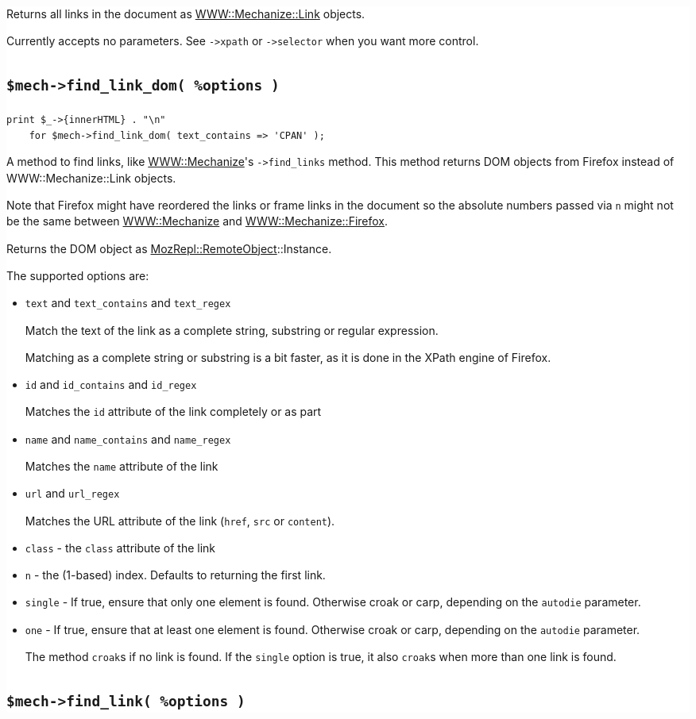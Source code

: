 Returns all links in the document as [WWW::Mechanize::Link](https://metacpan.org/pod/WWW::Mechanize::Link) objects.

Currently accepts no parameters. See `->xpath`
or `->selector` when you want more control.

## `$mech->find_link_dom( %options )`

    print $_->{innerHTML} . "\n"
        for $mech->find_link_dom( text_contains => 'CPAN' );

A method to find links, like [WWW::Mechanize](https://metacpan.org/pod/WWW::Mechanize)'s
`->find_links` method. This method returns DOM objects from
Firefox instead of WWW::Mechanize::Link objects.

Note that Firefox
might have reordered the links or frame links in the document
so the absolute numbers passed via `n`
might not be the same between
[WWW::Mechanize](https://metacpan.org/pod/WWW::Mechanize) and [WWW::Mechanize::Firefox](https://metacpan.org/pod/WWW::Mechanize::Firefox).

Returns the DOM object as [MozRepl::RemoteObject](https://metacpan.org/pod/MozRepl::RemoteObject)::Instance.

The supported options are:

- `text` and `text_contains` and `text_regex`

    Match the text of the link as a complete string, substring or regular expression.

    Matching as a complete string or substring is a bit faster, as it is
    done in the XPath engine of Firefox.

- `id` and `id_contains` and `id_regex`

    Matches the `id` attribute of the link completely or as part

- `name` and `name_contains` and `name_regex`

    Matches the `name` attribute of the link

- `url` and `url_regex`

    Matches the URL attribute of the link (`href`, `src` or `content`).

- `class` - the `class` attribute of the link
- `n` - the (1-based) index. Defaults to returning the first link.
- `single` - If true, ensure that only one element is found. Otherwise croak
or carp, depending on the `autodie` parameter.
- `one` - If true, ensure that at least one element is found. Otherwise croak
or carp, depending on the `autodie` parameter.

    The method `croak`s if no link is found. If the `single` option is true,
    it also `croak`s when more than one link is found.

## `$mech->find_link( %options )`

